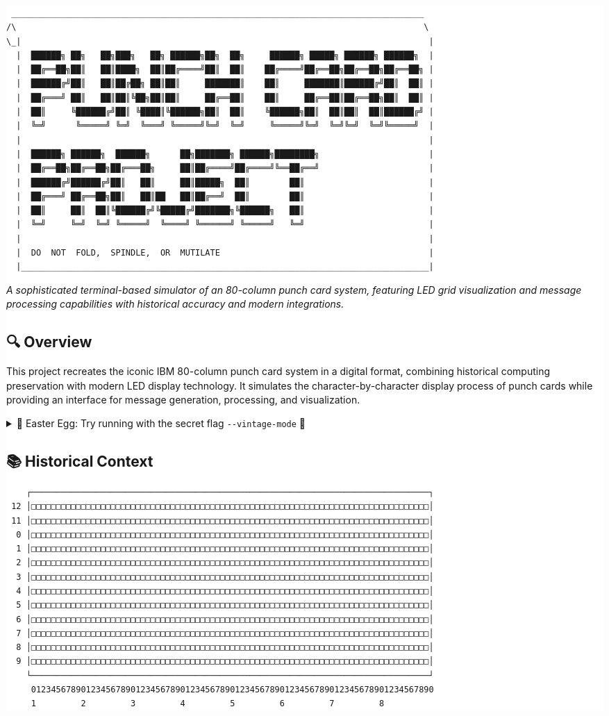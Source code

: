 ```
 ___________________________________________________________________________________
/\                                                                                  \
\_|                                                                                  |
  |  ██████╗ ██╗   ██╗███╗   ██╗ ██████╗██╗  ██╗     ██████╗ █████╗ ██████╗ ██████╗  |
  |  ██╔══██╗██║   ██║████╗  ██║██╔════╝██║  ██║    ██╔════╝██╔══██╗██╔══██╗██╔══██╗ |
  |  ██████╔╝██║   ██║██╔██╗ ██║██║     ███████║    ██║     ███████║██████╔╝██║  ██║ |
  |  ██╔═══╝ ██║   ██║██║╚██╗██║██║     ██╔══██║    ██║     ██╔══██║██╔══██╗██║  ██║ |
  |  ██║     ╚██████╔╝██║ ╚████║╚██████╗██║  ██║    ╚██████╗██║  ██║██║  ██║██████╔╝ |
  |  ╚═╝      ╚═════╝ ╚═╝  ╚═══╝ ╚═════╝╚═╝  ╚═╝     ╚═════╝╚═╝  ╚═╝╚═╝  ╚═╝╚═════╝  |
  |                                                                                  |
  |  ██████╗ ██████╗  ██████╗      ██╗███████╗ ██████╗████████╗                      |
  |  ██╔══██╗██╔══██╗██╔═══██╗     ██║██╔════╝██╔════╝╚══██╔══╝                      |
  |  ██████╔╝██████╔╝██║   ██║     ██║█████╗  ██║        ██║                         |
  |  ██╔═══╝ ██╔══██╗██║   ██║██   ██║██╔══╝  ██║        ██║                         |
  |  ██║     ██║  ██║╚██████╔╝╚█████╔╝███████╗╚██████╗   ██║                         |
  |  ╚═╝     ╚═╝  ╚═╝ ╚═════╝  ╚════╝ ╚══════╝ ╚═════╝   ╚═╝                         |
  |                                                                                  |
  |  DO  NOT  FOLD,  SPINDLE,  OR  MUTILATE                                          |
  |__________________________________________________________________________________|
```

*A sophisticated terminal-based simulator of an 80-column punch card system, featuring LED grid visualization and message processing capabilities with historical accuracy and modern integrations.*

## 🔍 Overview

This project recreates the iconic IBM 80-column punch card system in a digital format, combining historical computing preservation with modern LED display technology. It simulates the character-by-character display process of punch cards while providing an interface for message generation, processing, and visualization.

<details><summary>🎲 Easter Egg: Try running with the secret flag <code>--vintage-mode</code> 🎲</summary></details>

## 📚 Historical Context

```
    ┌────────────────────────────────────────────────────────────────────────────────┐
 12 │□□□□□□□□□□□□□□□□□□□□□□□□□□□□□□□□□□□□□□□□□□□□□□□□□□□□□□□□□□□□□□□□□□□□□□□□□□□□□□□□│
 11 │□□□□□□□□□□□□□□□□□□□□□□□□□□□□□□□□□□□□□□□□□□□□□□□□□□□□□□□□□□□□□□□□□□□□□□□□□□□□□□□□│
  0 │□□□□□□□□□□□□□□□□□□□□□□□□□□□□□□□□□□□□□□□□□□□□□□□□□□□□□□□□□□□□□□□□□□□□□□□□□□□□□□□□│
  1 │□□□□□□□□□□□□□□□□□□□□□□□□□□□□□□□□□□□□□□□□□□□□□□□□□□□□□□□□□□□□□□□□□□□□□□□□□□□□□□□□│
  2 │□□□□□□□□□□□□□□□□□□□□□□□□□□□□□□□□□□□□□□□□□□□□□□□□□□□□□□□□□□□□□□□□□□□□□□□□□□□□□□□□│
  3 │□□□□□□□□□□□□□□□□□□□□□□□□□□□□□□□□□□□□□□□□□□□□□□□□□□□□□□□□□□□□□□□□□□□□□□□□□□□□□□□□│
  4 │□□□□□□□□□□□□□□□□□□□□□□□□□□□□□□□□□□□□□□□□□□□□□□□□□□□□□□□□□□□□□□□□□□□□□□□□□□□□□□□□│
  5 │□□□□□□□□□□□□□□□□□□□□□□□□□□□□□□□□□□□□□□□□□□□□□□□□□□□□□□□□□□□□□□□□□□□□□□□□□□□□□□□□│
  6 │□□□□□□□□□□□□□□□□□□□□□□□□□□□□□□□□□□□□□□□□□□□□□□□□□□□□□□□□□□□□□□□□□□□□□□□□□□□□□□□□│
  7 │□□□□□□□□□□□□□□□□□□□□□□□□□□□□□□□□□□□□□□□□□□□□□□□□□□□□□□□□□□□□□□□□□□□□□□□□□□□□□□□□│
  8 │□□□□□□□□□□□□□□□□□□□□□□□□□□□□□□□□□□□□□□□□□□□□□□□□□□□□□□□□□□□□□□□□□□□□□□□□□□□□□□□□│
  9 │□□□□□□□□□□□□□□□□□□□□□□□□□□□□□□□□□□□□□□□□□□□□□□□□□□□□□□□□□□□□□□□□□□□□□□□□□□□□□□□□│
    └────────────────────────────────────────────────────────────────────────────────┘
     012345678901234567890123456789012345678901234567890123456789012345678901234567890
     1         2         3         4         5         6         7         8
```
